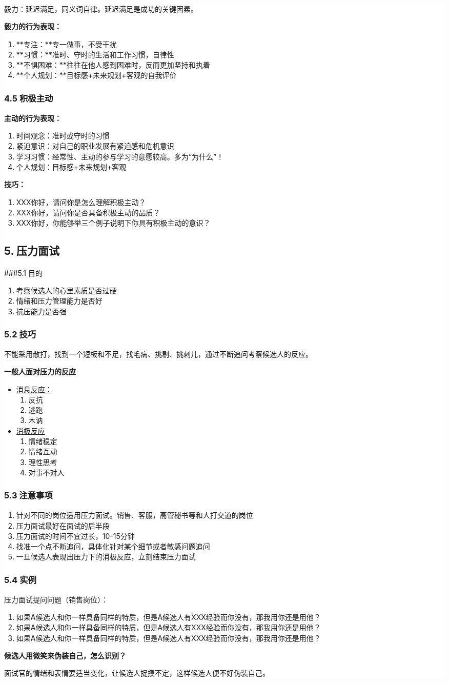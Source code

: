 毅力：延迟满足，同义词自律。延迟满足是成功的关键因素。

**毅力的行为表现：**

1. **专注：**专一做事，不受干扰
2. **习惯：**准时、守时的生活和工作习惯，自律性
3. **不惧困难：**往往在他人感到困难时，反而更加坚持和执着
4. **个人规划：**目标感+未来规划+客观的自我评价

### 4.5 积极主动

**主动的行为表现：**

1. 时间观念：准时或守时的习惯
2. 紧迫意识：对自己的职业发展有紧迫感和危机意识
3. 学习习惯：经常性、主动的参与学习的意愿较高。多为“为什么”！
4. 个人规划：目标感+未来规划+客观

**技巧：**

1. XXX你好，请问你是怎么理解积极主动？
2. XXX你好，请问你是否具备积极主动的品质？
3. XXX你好，你能够举三个例子说明下你具有积极主动的意识？

## 5. 压力面试

###5.1 目的

1. 考察候选人的心里素质是否过硬
2. 情绪和压力管理能力是否好
3. 抗压能力是否强

### 5.2 技巧

不能采用散打，找到一个短板和不足，找毛病、挑剔、挑刺儿，通过不断追问考察候选人的反应。

**一般人面对压力的反应**

* <u>消息反应：</u>
  1. 反抗
  2. 逃跑
  3. 木讷
* <u>消极反应</u>
  1. 情绪稳定
  2. 情绪互动
  3. 理性思考
  4. 对事不对人

### 5.3 注意事项

1. 针对不同的岗位适用压力面试。销售、客服，高管秘书等和人打交道的岗位
2. 压力面试最好在面试的后半段
3. 压力面试的时间不宜过长，10-15分钟
4. 找准一个点不断追问，具体化针对某个细节或者敏感问题追问
5. 一旦候选人表现出压力下的消极反应，立刻结束压力面试

### 5.4 实例

压力面试提问问题（销售岗位）：

1. 如果A候选人和你一样具备同样的特质，但是A候选人有XXX经验而你没有，那我用你还是用他？
2. 如果A候选人和你一样具备同样的特质，但是A候选人有XXX经验而你没有，那我用你还是用他？
3. 如果A候选人和你一样具备同样的特质，但是A候选人有XXX经验而你没有，那我用你还是用他？

**候选人用微笑来伪装自己，怎么识别？**

面试官的情绪和表情要适当变化，让候选人捉摸不定，这样候选人便不好伪装自己。

